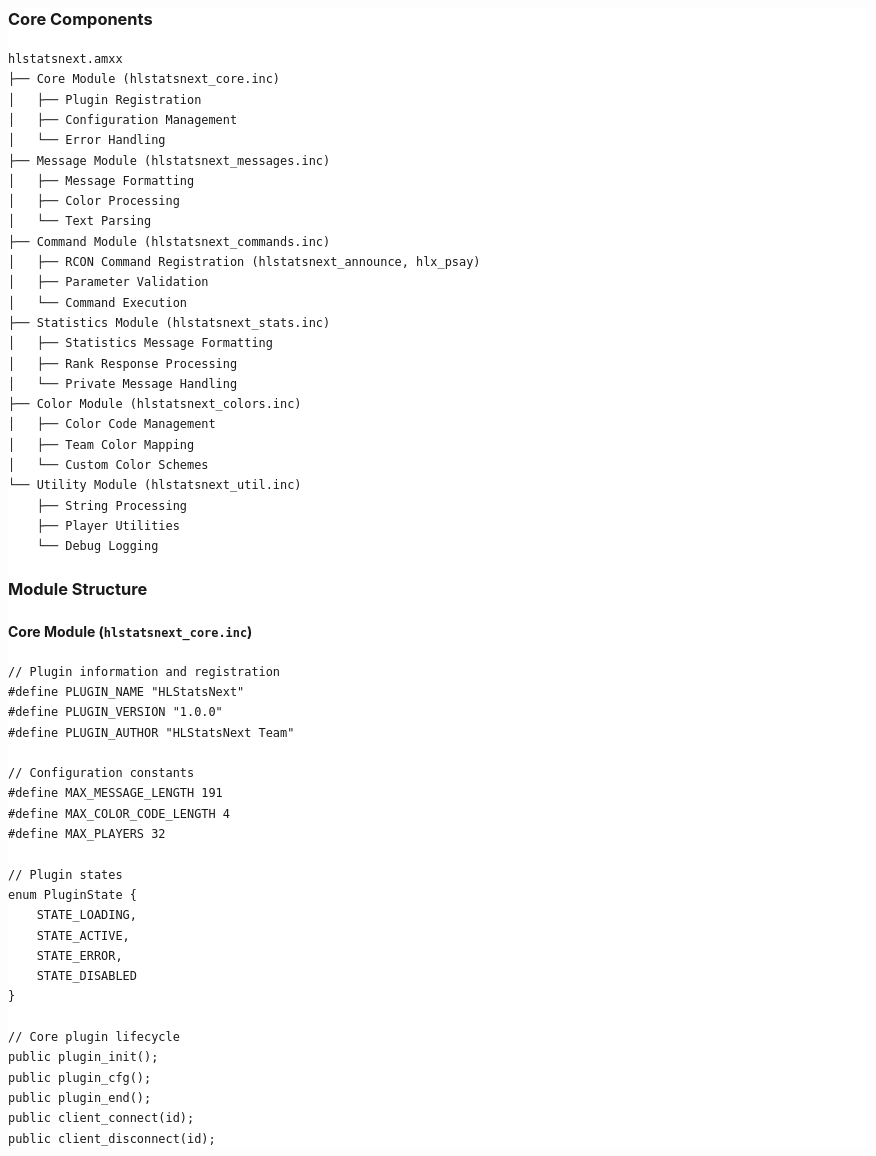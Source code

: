 ### Core Components

```
hlstatsnext.amxx
├── Core Module (hlstatsnext_core.inc)
│   ├── Plugin Registration
│   ├── Configuration Management
│   └── Error Handling
├── Message Module (hlstatsnext_messages.inc)
│   ├── Message Formatting
│   ├── Color Processing
│   └── Text Parsing
├── Command Module (hlstatsnext_commands.inc)
│   ├── RCON Command Registration (hlstatsnext_announce, hlx_psay)
│   ├── Parameter Validation
│   └── Command Execution
├── Statistics Module (hlstatsnext_stats.inc)
│   ├── Statistics Message Formatting
│   ├── Rank Response Processing
│   └── Private Message Handling
├── Color Module (hlstatsnext_colors.inc)
│   ├── Color Code Management
│   ├── Team Color Mapping
│   └── Custom Color Schemes
└── Utility Module (hlstatsnext_util.inc)
    ├── String Processing
    ├── Player Utilities
    └── Debug Logging
```

### Module Structure

#### Core Module (`hlstatsnext_core.inc`)

```pawn
// Plugin information and registration
#define PLUGIN_NAME "HLStatsNext"
#define PLUGIN_VERSION "1.0.0"
#define PLUGIN_AUTHOR "HLStatsNext Team"

// Configuration constants
#define MAX_MESSAGE_LENGTH 191
#define MAX_COLOR_CODE_LENGTH 4
#define MAX_PLAYERS 32

// Plugin states
enum PluginState {
    STATE_LOADING,
    STATE_ACTIVE,
    STATE_ERROR,
    STATE_DISABLED
}

// Core plugin lifecycle
public plugin_init();
public plugin_cfg();
public plugin_end();
public client_connect(id);
public client_disconnect(id);
```
